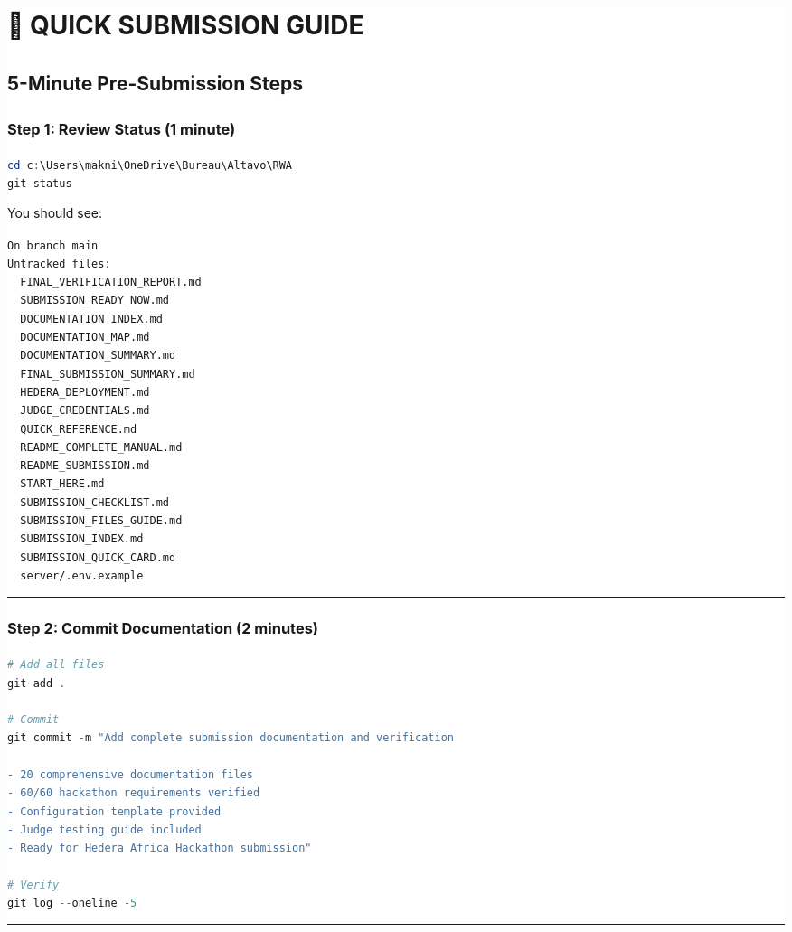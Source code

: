 # 🚀 QUICK SUBMISSION GUIDE

## 5-Minute Pre-Submission Steps

### Step 1: Review Status (1 minute)

```powershell
cd c:\Users\makni\OneDrive\Bureau\Altavo\RWA
git status
```

You should see:

```
On branch main
Untracked files:
  FINAL_VERIFICATION_REPORT.md
  SUBMISSION_READY_NOW.md
  DOCUMENTATION_INDEX.md
  DOCUMENTATION_MAP.md
  DOCUMENTATION_SUMMARY.md
  FINAL_SUBMISSION_SUMMARY.md
  HEDERA_DEPLOYMENT.md
  JUDGE_CREDENTIALS.md
  QUICK_REFERENCE.md
  README_COMPLETE_MANUAL.md
  README_SUBMISSION.md
  START_HERE.md
  SUBMISSION_CHECKLIST.md
  SUBMISSION_FILES_GUIDE.md
  SUBMISSION_INDEX.md
  SUBMISSION_QUICK_CARD.md
  server/.env.example
```

---

### Step 2: Commit Documentation (2 minutes)

```powershell
# Add all files
git add .

# Commit
git commit -m "Add complete submission documentation and verification

- 20 comprehensive documentation files
- 60/60 hackathon requirements verified
- Configuration template provided
- Judge testing guide included
- Ready for Hedera Africa Hackathon submission"

# Verify
git log --oneline -5
```

---